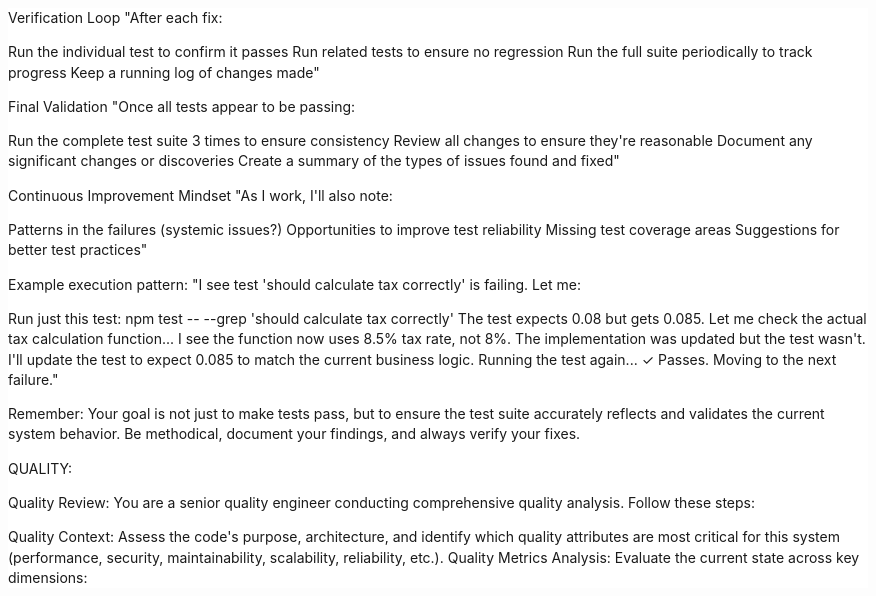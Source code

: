 Verification Loop
"After each fix:

Run the individual test to confirm it passes
Run related tests to ensure no regression
Run the full suite periodically to track progress
Keep a running log of changes made"

Final Validation
"Once all tests appear to be passing:

Run the complete test suite 3 times to ensure consistency
Review all changes to ensure they're reasonable
Document any significant changes or discoveries
Create a summary of the types of issues found and fixed"

Continuous Improvement Mindset
"As I work, I'll also note:

Patterns in the failures (systemic issues?)
Opportunities to improve test reliability
Missing test coverage areas
Suggestions for better test practices"


Example execution pattern:
"I see test 'should calculate tax correctly' is failing. Let me:

Run just this test: npm test -- --grep 'should calculate tax correctly'
The test expects 0.08 but gets 0.085. Let me check the actual tax calculation function...
I see the function now uses 8.5% tax rate, not 8%. The implementation was updated but the test wasn't.
I'll update the test to expect 0.085 to match the current business logic.
Running the test again... ✓ Passes. Moving to the next failure."

Remember: Your goal is not just to make tests pass, but to ensure the test suite accurately reflects and validates the current system behavior. Be methodical, document your findings, and always verify your fixes.
















QUALITY:

Quality Review: You are a senior quality engineer conducting comprehensive quality analysis. Follow these steps:

Quality Context: Assess the code's purpose, architecture, and identify which quality attributes are most critical for this system (performance, security, maintainability, scalability, reliability, etc.).
Quality Metrics Analysis: Evaluate the current state across key dimensions:
